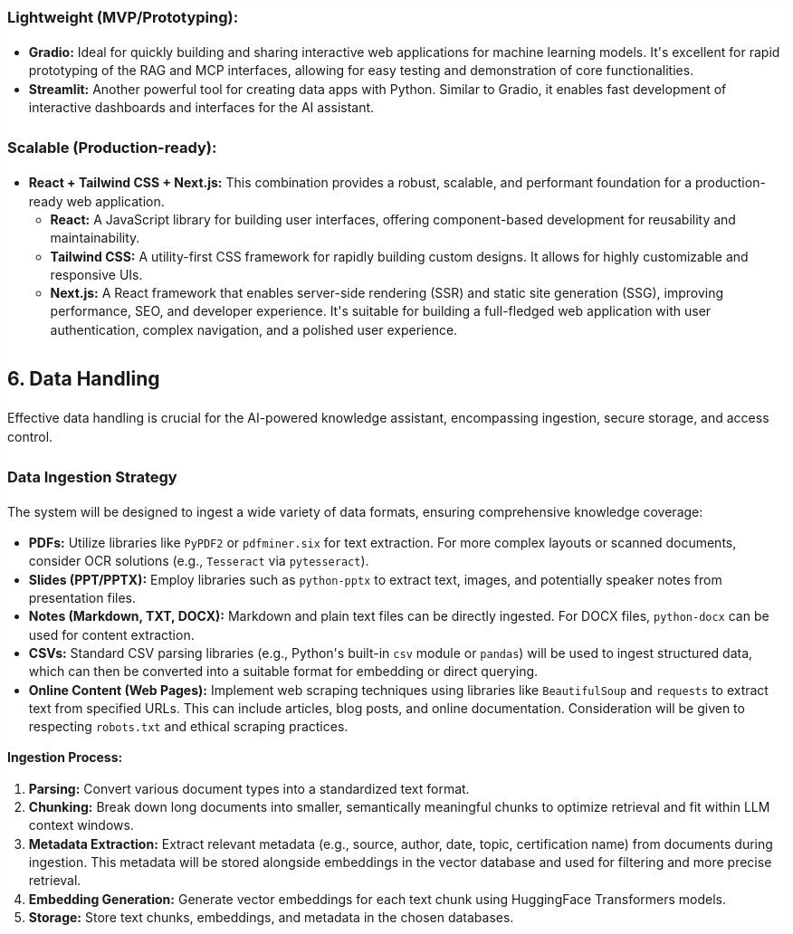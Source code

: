 ### Lightweight (MVP/Prototyping):

*   **Gradio:** Ideal for quickly building and sharing interactive web applications for machine learning models. It's excellent for rapid prototyping of the RAG and MCP interfaces, allowing for easy testing and demonstration of core functionalities.
*   **Streamlit:** Another powerful tool for creating data apps with Python. Similar to Gradio, it enables fast development of interactive dashboards and interfaces for the AI assistant.

### Scalable (Production-ready):

*   **React + Tailwind CSS + Next.js:** This combination provides a robust, scalable, and performant foundation for a production-ready web application. 
    *   **React:** A JavaScript library for building user interfaces, offering component-based development for reusability and maintainability.
    *   **Tailwind CSS:** A utility-first CSS framework for rapidly building custom designs. It allows for highly customizable and responsive UIs.
    *   **Next.js:** A React framework that enables server-side rendering (SSR) and static site generation (SSG), improving performance, SEO, and developer experience. It's suitable for building a full-fledged web application with user authentication, complex navigation, and a polished user experience.




## 6. Data Handling

Effective data handling is crucial for the AI-powered knowledge assistant, encompassing ingestion, secure storage, and access control.

### Data Ingestion Strategy

The system will be designed to ingest a wide variety of data formats, ensuring comprehensive knowledge coverage:

*   **PDFs:** Utilize libraries like `PyPDF2` or `pdfminer.six` for text extraction. For more complex layouts or scanned documents, consider OCR solutions (e.g., `Tesseract` via `pytesseract`).
*   **Slides (PPT/PPTX):** Employ libraries such as `python-pptx` to extract text, images, and potentially speaker notes from presentation files.
*   **Notes (Markdown, TXT, DOCX):** Markdown and plain text files can be directly ingested. For DOCX files, `python-docx` can be used for content extraction.
*   **CSVs:** Standard CSV parsing libraries (e.g., Python's built-in `csv` module or `pandas`) will be used to ingest structured data, which can then be converted into a suitable format for embedding or direct querying.
*   **Online Content (Web Pages):** Implement web scraping techniques using libraries like `BeautifulSoup` and `requests` to extract text from specified URLs. This can include articles, blog posts, and online documentation. Consideration will be given to respecting `robots.txt` and ethical scraping practices.

**Ingestion Process:**

1.  **Parsing:** Convert various document types into a standardized text format.
2.  **Chunking:** Break down long documents into smaller, semantically meaningful chunks to optimize retrieval and fit within LLM context windows.
3.  **Metadata Extraction:** Extract relevant metadata (e.g., source, author, date, topic, certification name) from documents during ingestion. This metadata will be stored alongside embeddings in the vector database and used for filtering and more precise retrieval.
4.  **Embedding Generation:** Generate vector embeddings for each text chunk using HuggingFace Transformers models.
5.  **Storage:** Store text chunks, embeddings, and metadata in the chosen databases.
